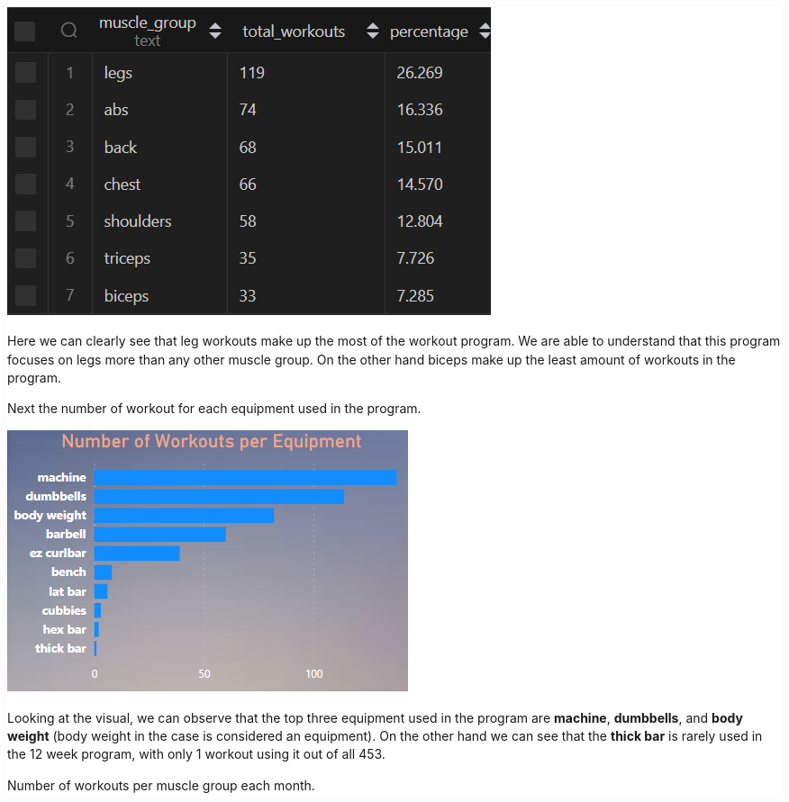 ![image](https://github.com/Romeeeo/Workout_Program_Data_Analyst_Project/blob/main/Images/w16.png)
  
Here we can clearly see that leg workouts make up the most of the workout program. We are able to understand that this program focuses on legs more than any other muscle group.
On the other hand biceps make up the least amount of workouts in the program.
  
Next the number of workout for each equipment used in the program.
  
![image](https://github.com/Romeeeo/Workout_Program_Data_Analyst_Project/blob/main/Images/w12.png)
  
Looking at the visual, we can observe that the top three equipment used in the program are __machine__, __dumbbells__, and __body weight__ (body weight in the case is considered an equipment). On the other hand we can see that the __thick bar__ is rarely used in the 12 week program, with only 1 workout using it out of all 453.
  
Number of workouts per muscle group each month.  
  